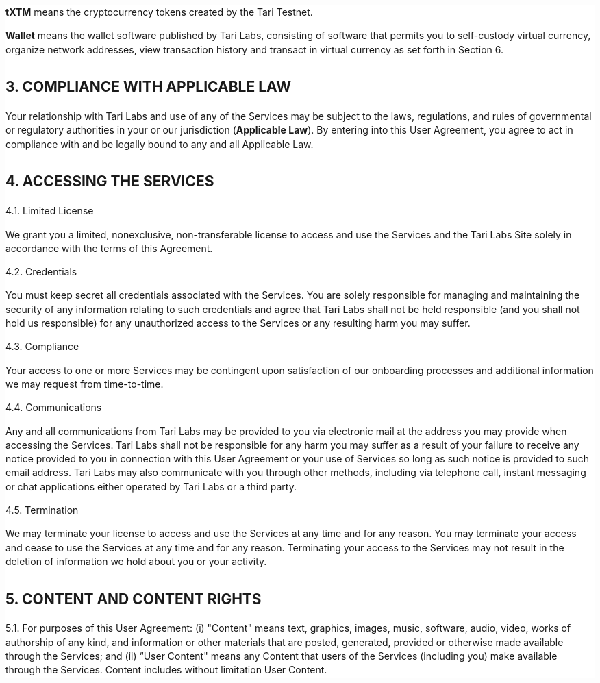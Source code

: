 **tXTM** means the cryptocurrency tokens created by the Tari Testnet.

**Wallet** means the wallet software published by Tari Labs, consisting of software that permits you to self-custody virtual currency, organize network addresses, view transaction history and transact in virtual currency as set forth in Section 6.

## 3. COMPLIANCE WITH APPLICABLE LAW

Your relationship with Tari Labs and use of any of the Services may be subject to the laws, regulations, and rules of governmental or regulatory authorities in your or our jurisdiction (**Applicable Law**). By entering into this User Agreement, you agree to act in compliance with and be legally bound to any and all Applicable Law.

## 4. ACCESSING THE SERVICES

4.1. Limited License

We grant you a limited, nonexclusive, non-transferable license to access and use the Services and the Tari Labs Site solely in accordance with the terms of this Agreement.

4.2. Credentials

You must keep secret all credentials associated with the Services. You are solely responsible for managing and maintaining the security of any information relating to such credentials and agree that Tari Labs shall not be held responsible (and you shall not hold us responsible) for any unauthorized access to the Services or any resulting harm you may suffer.

4.3. Compliance

Your access to one or more Services may be contingent upon satisfaction of our onboarding processes and additional information we may request from time-to-time.

4.4. Communications

Any and all communications from Tari Labs may be provided to you via electronic mail at the address you may provide when accessing the Services. Tari Labs shall not be responsible for any harm you may suffer as a result of your failure to receive any notice provided to you in connection with this User Agreement or your use of Services so long as such notice is provided to such email address. Tari Labs may also communicate with you through other methods, including via telephone call, instant messaging or chat applications either operated by Tari Labs or a third party.

4.5. Termination

We may terminate your license to access and use the Services at any time and for any reason. You may terminate your access and cease to use the Services at any time and for any reason. Terminating your access to the Services may not result in the deletion of information we hold about you or your activity.

## 5. CONTENT AND CONTENT RIGHTS

5.1. For purposes of this User Agreement: (i) "Content" means text, graphics, images, music, software, audio, video, works of authorship of any kind, and information or other materials that are posted, generated, provided or otherwise made available through the Services; and (ii) “User Content" means any Content that users of the Services (including you) make available through the Services. Content includes without limitation User Content.

